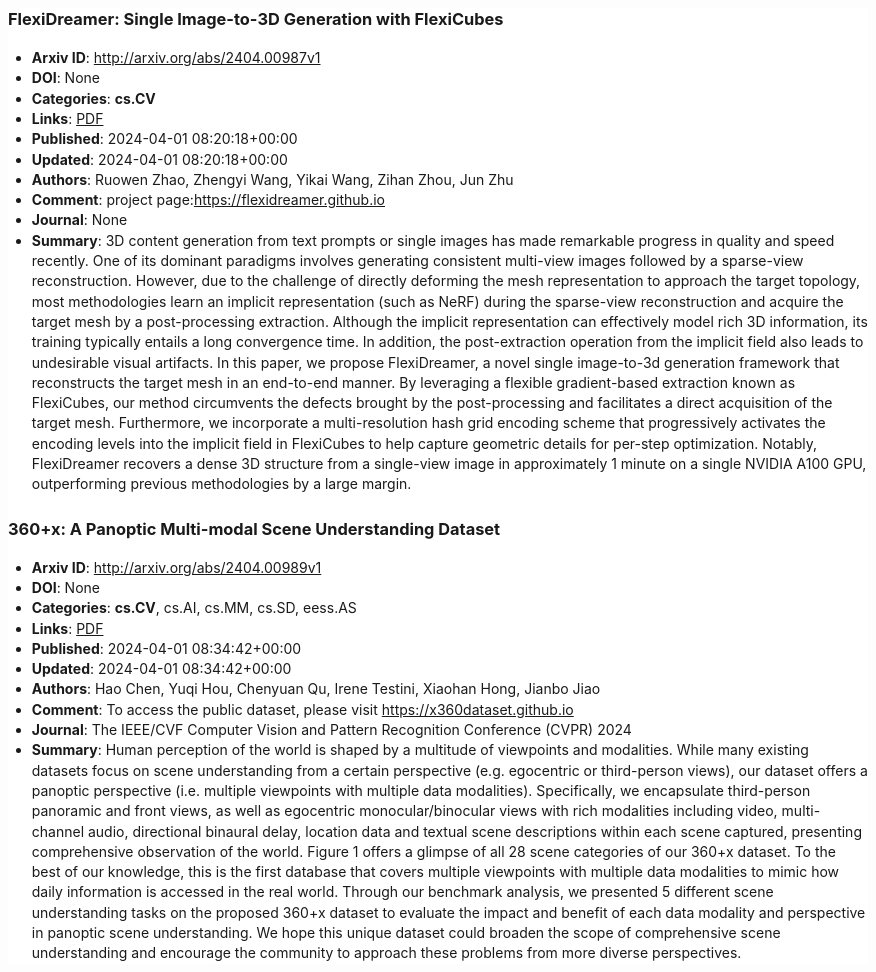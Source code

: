 

### FlexiDreamer: Single Image-to-3D Generation with FlexiCubes
- **Arxiv ID**: http://arxiv.org/abs/2404.00987v1
- **DOI**: None
- **Categories**: **cs.CV**
- **Links**: [PDF](http://arxiv.org/pdf/2404.00987v1)
- **Published**: 2024-04-01 08:20:18+00:00
- **Updated**: 2024-04-01 08:20:18+00:00
- **Authors**: Ruowen Zhao, Zhengyi Wang, Yikai Wang, Zihan Zhou, Jun Zhu
- **Comment**: project page:https://flexidreamer.github.io
- **Journal**: None
- **Summary**: 3D content generation from text prompts or single images has made remarkable progress in quality and speed recently. One of its dominant paradigms involves generating consistent multi-view images followed by a sparse-view reconstruction. However, due to the challenge of directly deforming the mesh representation to approach the target topology, most methodologies learn an implicit representation (such as NeRF) during the sparse-view reconstruction and acquire the target mesh by a post-processing extraction. Although the implicit representation can effectively model rich 3D information, its training typically entails a long convergence time. In addition, the post-extraction operation from the implicit field also leads to undesirable visual artifacts. In this paper, we propose FlexiDreamer, a novel single image-to-3d generation framework that reconstructs the target mesh in an end-to-end manner. By leveraging a flexible gradient-based extraction known as FlexiCubes, our method circumvents the defects brought by the post-processing and facilitates a direct acquisition of the target mesh. Furthermore, we incorporate a multi-resolution hash grid encoding scheme that progressively activates the encoding levels into the implicit field in FlexiCubes to help capture geometric details for per-step optimization. Notably, FlexiDreamer recovers a dense 3D structure from a single-view image in approximately 1 minute on a single NVIDIA A100 GPU, outperforming previous methodologies by a large margin.



### 360+x: A Panoptic Multi-modal Scene Understanding Dataset
- **Arxiv ID**: http://arxiv.org/abs/2404.00989v1
- **DOI**: None
- **Categories**: **cs.CV**, cs.AI, cs.MM, cs.SD, eess.AS
- **Links**: [PDF](http://arxiv.org/pdf/2404.00989v1)
- **Published**: 2024-04-01 08:34:42+00:00
- **Updated**: 2024-04-01 08:34:42+00:00
- **Authors**: Hao Chen, Yuqi Hou, Chenyuan Qu, Irene Testini, Xiaohan Hong, Jianbo Jiao
- **Comment**: To access the public dataset, please visit
  https://x360dataset.github.io
- **Journal**: The IEEE/CVF Computer Vision and Pattern Recognition Conference
  (CVPR) 2024
- **Summary**: Human perception of the world is shaped by a multitude of viewpoints and modalities. While many existing datasets focus on scene understanding from a certain perspective (e.g. egocentric or third-person views), our dataset offers a panoptic perspective (i.e. multiple viewpoints with multiple data modalities). Specifically, we encapsulate third-person panoramic and front views, as well as egocentric monocular/binocular views with rich modalities including video, multi-channel audio, directional binaural delay, location data and textual scene descriptions within each scene captured, presenting comprehensive observation of the world. Figure 1 offers a glimpse of all 28 scene categories of our 360+x dataset. To the best of our knowledge, this is the first database that covers multiple viewpoints with multiple data modalities to mimic how daily information is accessed in the real world. Through our benchmark analysis, we presented 5 different scene understanding tasks on the proposed 360+x dataset to evaluate the impact and benefit of each data modality and perspective in panoptic scene understanding. We hope this unique dataset could broaden the scope of comprehensive scene understanding and encourage the community to approach these problems from more diverse perspectives.
